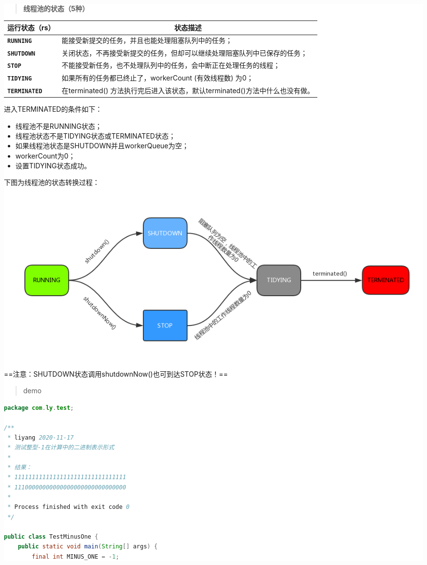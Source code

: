 

>   **线程池的状态（5种）**

| 运行状态（rs）   | 状态描述                                                     |
| :--------------- | ------------------------------------------------------------ |
| **`RUNNING`**    | 能接受新提交的任务，并且也能处理阻塞队列中的任务；           |
| **`SHUTDOWN`**   | 关闭状态，不再接受新提交的任务，但却可以继续处理阻塞队列中已保存的任务； |
| **`STOP`**       | 不能接受新任务，也不处理队列中的任务，会中断正在处理任务的线程； |
| **`TIDYING`**    | 如果所有的任务都已终止了，workerCount (有效线程数) 为0；     |
| **`TERMINATED`** | 在terminated() 方法执行完后进入该状态，默认terminated()方法中什么也没有做。 |

进入TERMINATED的条件如下：

*   线程池不是RUNNING状态；
*   线程池状态不是TIDYING状态或TERMINATED状态；
*   如果线程池状态是SHUTDOWN并且workerQueue为空；
*   workerCount为0；
*   设置TIDYING状态成功。



下图为线程池的状态转换过程：

![img](ThreadPoolExecutor.assets/threadpool-status.png)

==注意：SHUTDOWN状态调用shutdownNow()也可到达STOP状态！==



>   demo

```java
package com.ly.test;

/**
 * liyang 2020-11-17
 * 测试整型-1在计算中的二进制表示形式
 * 
 * 结果：
 * 11111111111111111111111111111111
 * 11100000000000000000000000000000
 *
 * Process finished with exit code 0
 */

public class TestMinusOne {
    public static void main(String[] args) {
        final int MINUS_ONE = -1;
```